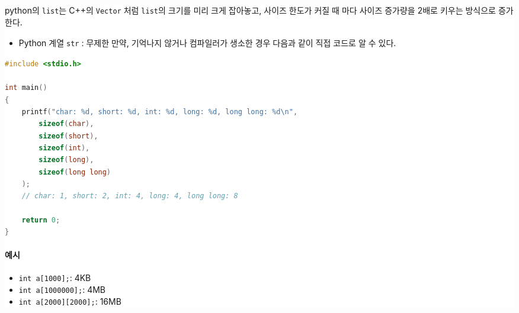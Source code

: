   python의 `list`는 C++의 `Vector` 처럼 `list`의 크기를 미리 크게 잡아놓고, 사이즈 한도가 커질 때 마다 사이즈 증가량을 2배로 키우는 방식으로 증가한다.
- Python 계열 `str` : 무제한
만약, 기억나지 않거나 컴파일러가 생소한 경우 다음과 같이 직접 코드로 알 수 있다.

```c
#include <stdio.h>

int main()
{
    printf("char: %d, short: %d, int: %d, long: %d, long long: %d\n", 
        sizeof(char), 
        sizeof(short),
        sizeof(int),
        sizeof(long),
        sizeof(long long)
    );
    // char: 1, short: 2, int: 4, long: 4, long long: 8

    return 0;
}
```

#### 예시
- `int a[1000];`: 4KB
- `int a[1000000];`: 4MB
- `int a[2000][2000];`: 16MB
